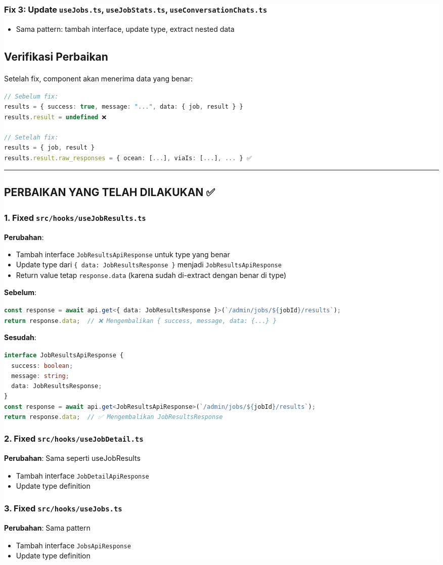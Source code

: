 ### Fix 3: Update `useJobs.ts`, `useJobStats.ts`, `useConversationChats.ts`
- Sama pattern: tambah interface, update type, extract nested data

## Verifikasi Perbaikan

Setelah fix, component akan menerima data yang benar:
```typescript
// Sebelum fix:
results = { success: true, message: "...", data: { job, result } }
results.result = undefined ❌

// Setelah fix:
results = { job, result }
results.result.raw_responses = { ocean: [...], viaIs: [...], ... } ✅
```

---

## PERBAIKAN YANG TELAH DILAKUKAN ✅

### 1. Fixed `src/hooks/useJobResults.ts`
**Perubahan**:
- Tambah interface `JobResultsApiResponse` untuk type yang benar
- Update type dari `{ data: JobResultsResponse }` menjadi `JobResultsApiResponse`
- Return value tetap `response.data` (karena sudah di-extract dengan benar di type)

**Sebelum**:
```typescript
const response = await api.get<{ data: JobResultsResponse }>(`/admin/jobs/${jobId}/results`);
return response.data;  // ❌ Mengembalikan { success, message, data: {...} }
```

**Sesudah**:
```typescript
interface JobResultsApiResponse {
  success: boolean;
  message: string;
  data: JobResultsResponse;
}
const response = await api.get<JobResultsApiResponse>(`/admin/jobs/${jobId}/results`);
return response.data;  // ✅ Mengembalikan JobResultsResponse
```

### 2. Fixed `src/hooks/useJobDetail.ts`
**Perubahan**: Sama seperti useJobResults
- Tambah interface `JobDetailApiResponse`
- Update type definition

### 3. Fixed `src/hooks/useJobs.ts`
**Perubahan**: Sama pattern
- Tambah interface `JobsApiResponse`
- Update type definition
